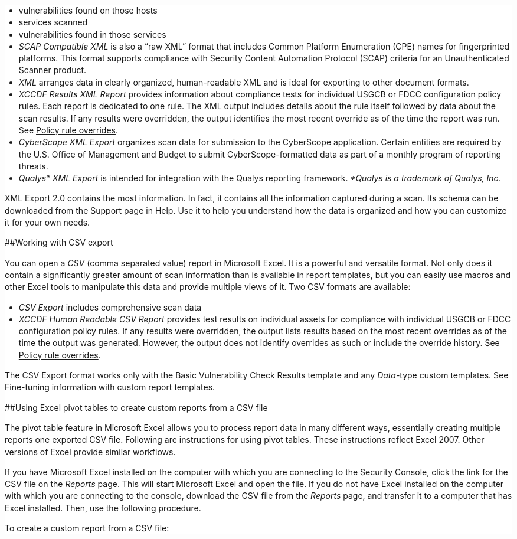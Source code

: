    * vulnerabilities found on those hosts
   * services scanned
   * vulnerabilities found in those services
* _SCAP Compatible XML_ is also a “raw XML” format that includes Common Platform Enumeration (CPE) names for fingerprinted platforms. This format supports compliance with Security Content Automation Protocol (SCAP) criteria for an Unauthenticated Scanner product.
* _XML_ arranges data in clearly organized, human-readable XML and is ideal for exporting to other document formats.
* _XCCDF Results XML Report_ provides information about compliance tests for individual USGCB or FDCC configuration policy rules. Each report is dedicated to one rule. The XML output includes details about the rule itself followed by data about the scan results. If any results were overridden, the output identifies the most recent override as of the time the report was run. See [Policy rule overrides](doc:policy-rule-overrides).
* _CyberScope XML Export_ organizes scan data for submission to the CyberScope application. Certain entities are required by the U.S. Office of Management and Budget to submit CyberScope-formatted data as part of a monthly program of reporting threats.
* _Qualys* XML Export_ is intended for integration with the Qualys reporting framework.
_*Qualys is a trademark of Qualys, Inc._

XML Export 2.0 contains the most information. In fact, it contains all the information captured during a scan. Its schema can be downloaded from the Support page in Help. Use it to help you understand how the data is organized and how you can customize it for your own needs.

##Working with CSV export

You can open a _CSV_ (comma separated value) report in Microsoft Excel. It is a powerful and versatile format. Not only does it contain a significantly greater amount of scan information than is available in report templates, but you can easily use macros and other Excel tools to manipulate this data and provide multiple views of it. Two CSV formats are available:

* _CSV Export_ includes comprehensive scan data
* _XCCDF Human Readable CSV Report_ provides test results on individual assets for compliance with individual USGCB or FDCC configuration policy rules. If any results were overridden, the output lists results based on the most recent overrides as of the time the output was generated. However, the output does not identify overrides as such or include the override history. See [Policy rule overrides](doc:policy-rule-overrides). 

The CSV Export format works only with the Basic Vulnerability Check Results template and any *Data*-type custom templates. See [Fine-tuning information with custom report templates](doc:configuring-custom-report-templates#section-fine-tuning-information-with-custom-report-templates).

##Using Excel pivot tables to create custom reports from a CSV file

The pivot table feature in Microsoft Excel allows you to process report data in many different ways, essentially creating multiple reports one exported CSV file. Following are instructions for using pivot tables. These instructions reflect Excel 2007. Other versions of Excel provide similar workflows.

If you have Microsoft Excel installed on the computer with which you are connecting to the Security Console, click the link for the CSV file on the _Reports_ page. This will start Microsoft Excel and open the file. If you do not have Excel installed on the computer with which you are connecting to the console, download the CSV file from the _Reports_ page, and transfer it to a computer that has Excel installed. Then, use the following procedure.

To create a custom report from a CSV file:
